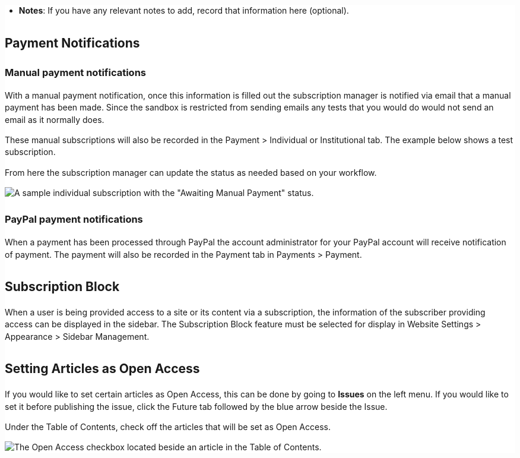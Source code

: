 - **Notes**: If you have any relevant notes to add, record that information here (optional).

## Payment Notifications

### Manual payment notifications

With a manual payment notification, once this information is filled out the subscription manager is notified via email that a manual payment has been made. Since the sandbox is restricted from sending emails any tests that you would do would not send an email as it normally does.

These manual subscriptions will also be recorded in the Payment > Individual or Institutional tab. The example below shows a test subscription.

From here the subscription manager can update the status as needed based on your workflow.

![A sample individual subscription with the "Awaiting Manual Payment" status.](./assets/learning-ojs3.2-subs-manual-notification.png)

### PayPal payment notifications

When a payment has been processed through PayPal the account administrator for your PayPal account will receive notification of payment. The payment will also be recorded in the Payment tab in Payments > Payment.

## Subscription Block

When a user is being provided access to a site or its content via a subscription, the information of the subscriber providing access can be displayed in the sidebar. The Subscription Block feature must be selected for display in Website Settings > Appearance > Sidebar Management.

## Setting Articles as Open Access

If you would like to set certain articles as Open Access, this can be done by going to **Issues** on the left menu. If you would like to set it before publishing the issue, click the Future tab followed by the blue arrow beside the Issue.

Under the Table of Contents, check off the articles that will be set as Open Access.

![The Open Access checkbox located beside an article in the Table of Contents.](./assets/learning-ojs3.2-jm-subscriptions-single-article.png)
